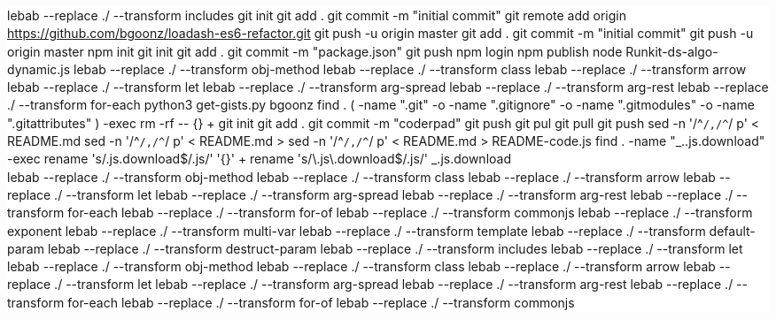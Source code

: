 lebab --replace ./ --transform includes
git init
git add .
git commit -m "initial commit"
git remote add origin https://github.com/bgoonz/loadash-es6-refactor.git
git push -u origin master
git add .
git commit -m "initial commit"
git push -u origin master
npm init
git init
git add .
git commit -m "package.json"
git push
npm login
npm publish
node Runkit-ds-algo-dynamic.js
lebab --replace ./ --transform obj-method
lebab --replace ./ --transform class
lebab --replace ./ --transform arrow
lebab --replace ./ --transform let
lebab --replace ./ --transform arg-spread
lebab --replace ./ --transform arg-rest
lebab --replace ./ --transform for-each
python3 get-gists.py bgoonz
find . \( -name ".git" -o -name ".gitignore" -o -name ".gitmodules" -o -name ".gitattributes" \) -exec rm -rf -- {} +
git init
git add .
git commit -m "coderpad"
git push
git pul
git pull
git push
sed -n '/^`/,/^`/ p' < README.md
sed -n '/^`/,/^`/ p' < README.md >
sed -n '/^`/,/^`/ p' < README.md > README-code.js
find . -name "_.\.js\.download" -exec rename 's/\.js\.download$/.js/' '{}' +
rename 's/\.js\.download$/.js/' \_.js\.download  
lebab --replace ./ --transform obj-method
lebab --replace ./ --transform class
lebab --replace ./ --transform arrow
lebab --replace ./ --transform let
lebab --replace ./ --transform arg-spread
lebab --replace ./ --transform arg-rest
lebab --replace ./ --transform for-each
lebab --replace ./ --transform for-of
lebab --replace ./ --transform commonjs
lebab --replace ./ --transform exponent
lebab --replace ./ --transform multi-var
lebab --replace ./ --transform template
lebab --replace ./ --transform default-param
lebab --replace ./ --transform destruct-param
lebab --replace ./ --transform includes
lebab --replace ./ --transform let
lebab --replace ./ --transform obj-method
lebab --replace ./ --transform class
lebab --replace ./ --transform arrow
lebab --replace ./ --transform let
lebab --replace ./ --transform arg-spread
lebab --replace ./ --transform arg-rest
lebab --replace ./ --transform for-each
lebab --replace ./ --transform for-of
lebab --replace ./ --transform commonjs